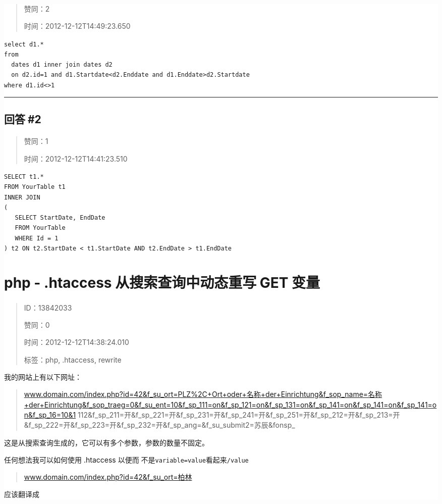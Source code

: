 > 赞同：2
> 
> 时间：2012-12-12T14:49:23.650

```
select d1.*
from
  dates d1 inner join dates d2
  on d2.id=1 and d1.Startdate<d2.Enddate and d1.Enddate>d2.Startdate
where d1.id<>1 
```

* * *

## 回答 #2

> 赞同：1
> 
> 时间：2012-12-12T14:41:23.510

```
SELECT t1.*
FROM YourTable t1
INNER JOIN
(
   SELECT StartDate, EndDate
   FROM YourTable 
   WHERE Id = 1
) t2 ON t2.StartDate < t1.StartDate AND t2.EndDate > t1.EndDate 
```

# php - .htaccess 从搜索查询中动态重写 GET 变量

> ID：13842033
> 
> 赞同：0
> 
> 时间：2012-12-12T14:38:24.010
> 
> 标签：php, .htaccess, rewrite

我的网站上有以下网址：

> www.domain.com/index.php?id=42&f_su_ort=PLZ%2C+Ort+oder+名称+der+Einrichtung&f_sop_name=名称+der+Einrichtung&f_sop_traeg=0&f_su_ent=10&f_sp_111=on&f_sp_121=on&f_sp_131=on&f_sp_141=on&f_sp_141=on&f_sp_141=on&f_sp_16=10&1 112&f_sp_211=开&f_sp_221=开&f_sp_231=开&f_sp_241=开&f_sp_251=开&f_sp_212=开&f_sp_213=开&f_sp_222=开&f_sp_223=开&f_sp_232=开&f_sp_ang=&f_su_submit2=苏辰&fonsp_

这是从搜索查询生成的，它可以有多个参数，参数的数量不固定。

任何想法我可以如何使用 .htaccess 以便而 不是`variable=value`看起来`/value`

> www.domain.com/index.php?id=42&f_su_ort=柏林

应该翻译成
